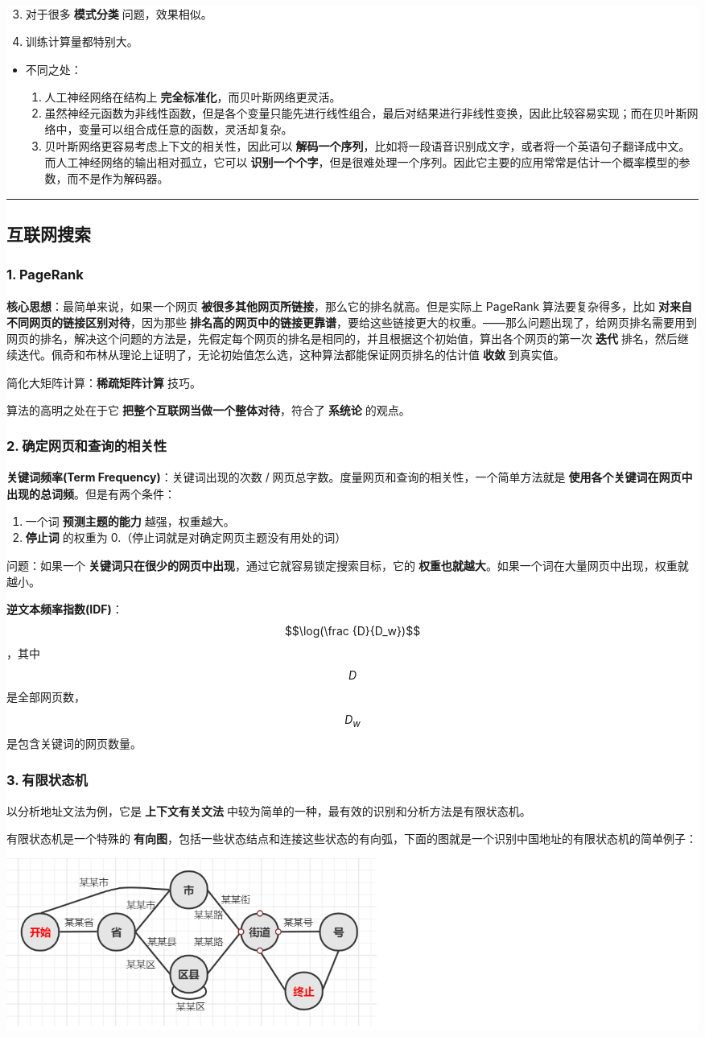   3. 对于很多 **模式分类** 问题，效果相似。

  4. 训练计算量都特别大。

- 不同之处：

  1. 人工神经网络在结构上 **完全标准化**，而贝叶斯网络更灵活。
  2. 虽然神经元函数为非线性函数，但是各个变量只能先进行线性组合，最后对结果进行非线性变换，因此比较容易实现；而在贝叶斯网络中，变量可以组合成任意的函数，灵活却复杂。
  3. 贝叶斯网络更容易考虑上下文的相关性，因此可以 **解码一个序列**，比如将一段语音识别成文字，或者将一个英语句子翻译成中文。而人工神经网络的输出相对孤立，它可以 **识别一个个字**，但是很难处理一个序列。因此它主要的应用常常是估计一个概率模型的参数，而不是作为解码器。

---

## 互联网搜索

### 1. PageRank

**核心思想**：最简单来说，如果一个网页 **被很多其他网页所链接**，那么它的排名就高。但是实际上 PageRank 算法要复杂得多，比如 **对来自不同网页的链接区别对待**，因为那些 **排名高的网页中的链接更靠谱**，要给这些链接更大的权重。——那么问题出现了，给网页排名需要用到网页的排名，解决这个问题的方法是，先假定每个网页的排名是相同的，并且根据这个初始值，算出各个网页的第一次 **迭代** 排名，然后继续迭代。佩奇和布林从理论上证明了，无论初始值怎么选，这种算法都能保证网页排名的估计值 **收敛** 到真实值。

简化大矩阵计算：**稀疏矩阵计算** 技巧。

算法的高明之处在于它 **把整个互联网当做一个整体对待**，符合了 **系统论** 的观点。

### 2. 确定网页和查询的相关性

**关键词频率(Term Frequency)**：关键词出现的次数 / 网页总字数。度量网页和查询的相关性，一个简单方法就是 **使用各个关键词在网页中出现的总词频**。但是有两个条件：

1. 一个词 **预测主题的能力** 越强，权重越大。
2. **停止词** 的权重为 0.（停止词就是对确定网页主题没有用处的词）

问题：如果一个 **关键词只在很少的网页中出现**，通过它就容易锁定搜索目标，它的 **权重也就越大**。如果一个词在大量网页中出现，权重就越小。

**逆文本频率指数(IDF)**：$$\log(\frac {D}{D_w})$$，其中 $$D$$ 是全部网页数，$$D_w$$ 是包含关键词的网页数量。

### 3. 有限状态机

以分析地址文法为例，它是 **上下文有关文法** 中较为简单的一种，最有效的识别和分析方法是有限状态机。

有限状态机是一个特殊的 **有向图**，包括一些状态结点和连接这些状态的有向弧，下面的图就是一个识别中国地址的有限状态机的简单例子：

<img src="./image/status-machine.png" width="460">
